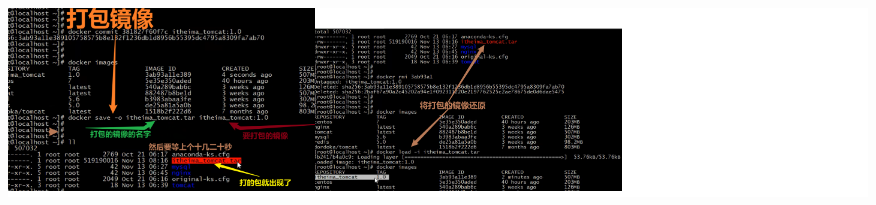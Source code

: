 <img src="./Docker笔记++.assets/image-20230227003853843.png" alt="image-20230227003853843" style="zoom:30%;" /><img src="./Docker笔记++.assets/image-20230227003932169.png" alt="image-20230227003932169" style="zoom:30%;" />
